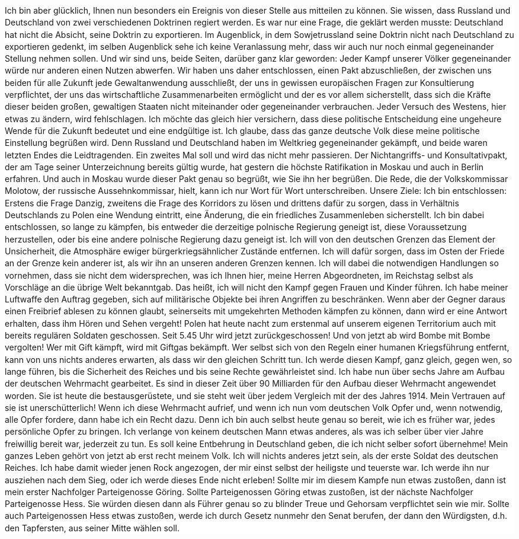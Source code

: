 Ich bin aber glücklich, Ihnen nun besonders ein Ereignis von dieser Stelle aus mitteilen zu können. Sie wissen, dass Russland und Deutschland von zwei verschiedenen Doktrinen regiert werden. Es war nur eine Frage, die geklärt werden musste: Deutschland hat nicht die Absicht, seine Doktrin zu exportieren. Im Augenblick, in dem Sowjetrussland seine Doktrin nicht nach Deutschland zu exportieren gedenkt, im selben Augenblick sehe ich keine Veranlassung mehr, dass wir auch nur noch einmal gegeneinander Stellung nehmen sollen. Und wir sind uns, beide Seiten, darüber ganz klar geworden: Jeder Kampf unserer Völker gegeneinander würde nur anderen einen Nutzen abwerfen. Wir haben uns daher entschlossen, einen Pakt abzuschließen, der zwischen uns beiden für alle Zukunft jede Gewaltanwendung ausschließt, der uns in gewissen europäischen Fragen zur Konsultierung verpflichtet, der uns das wirtschaftliche Zusammenarbeiten ermöglicht und der es vor allem sicherstellt, dass sich die Kräfte dieser beiden großen, gewaltigen Staaten nicht miteinander oder gegeneinander verbrauchen. Jeder Versuch des Westens, hier etwas zu ändern, wird fehlschlagen. Ich möchte das gleich hier versichern, dass diese politische Entscheidung eine ungeheure Wende für die Zukunft bedeutet und eine endgültige ist.
Ich glaube, dass das ganze deutsche Volk diese meine politische Einstellung begrüßen wird. Denn Russland und Deutschland haben im Weltkrieg gegeneinander gekämpft, und beide waren letzten Endes die Leidtragenden. Ein zweites Mal soll und wird das nicht mehr passieren.
Der Nichtangriffs- und Konsultativpakt, der am Tage seiner Unterzeichnung bereits gültig wurde, hat gestern die höchste Ratifikation in Moskau und auch in Berlin erfahren. Und auch in Moskau wurde dieser Pakt genau so begrüßt, wie Sie ihn her begrüßen. Die Rede, die der Volkskommissar Molotow, der russische Aussehnkommissar, hielt, kann ich nur Wort für Wort unterschreiben.
Unsere Ziele: Ich bin entschlossen:
    Erstens die Frage Danzig,
    zweitens die Frage des Korridors zu lösen und
    drittens dafür zu sorgen, dass in Verhältnis Deutschlands zu Polen eine Wendung eintritt, eine Änderung, die ein friedliches Zusammenleben sicherstellt.
Ich bin dabei entschlossen, so lange zu kämpfen, bis entweder die derzeitige polnische Regierung geneigt ist, diese Voraussetzung herzustellen, oder bis eine andere polnische Regierung dazu geneigt ist.
Ich will von den deutschen Grenzen das Element der Unsicherheit, die Atmosphäre ewiger bürgerkriegsähnlicher Zustände entfernen. Ich will dafür sorgen, dass im Osten der Friede an der Grenze kein anderer ist, als wir ihn an unseren anderen Grenzen kennen.
Ich will dabei die notwendigen Handlungen so vornehmen, dass sie nicht dem widersprechen, was ich Ihnen hier, meine Herren Abgeordneten, im Reichstag selbst als Vorschläge an die übrige Welt bekanntgab.
Das heißt, ich will nicht den Kampf gegen Frauen und Kinder führen. Ich habe meiner Luftwaffe den Auftrag gegeben, sich auf militärische Objekte bei ihren Angriffen zu beschränken. Wenn aber der Gegner daraus einen Freibrief ablesen zu können glaubt, seinerseits mit umgekehrten Methoden kämpfen zu können, dann wird er eine Antwort erhalten, dass ihm Hören und Sehen vergeht!
Polen hat heute nacht zum erstenmal auf unserem eigenen Territorium auch mit bereits regulären Soldaten geschossen. Seit 5.45 Uhr wird jetzt zurückgeschossen! Und von jetzt ab wird Bombe mit Bombe vergolten!
Wer mit Gift kämpft, wird mit Giftgas bekämpft. Wer selbst sich von den Regeln einer humanen Kriegsführung entfernt, kann von uns nichts anderes erwarten, als dass wir den gleichen Schritt tun. Ich werde diesen Kampf, ganz gleich, gegen wen, so lange führen, bis die Sicherheit des Reiches und bis seine Rechte gewährleistet sind.
Ich habe nun über sechs Jahre am Aufbau der deutschen Wehrmacht gearbeitet. Es sind in dieser Zeit über 90 Milliarden für den Aufbau dieser Wehrmacht angewendet worden. Sie ist heute die bestausgerüstete, und sie steht weit über jedem Vergleich mit der des Jahres 1914.
Mein Vertrauen auf sie ist unerschütterlich! Wenn ich diese Wehrmacht aufrief, und wenn ich nun vom deutschen Volk Opfer und, wenn notwendig, alle Opfer fordere, dann habe ich ein Recht dazu. Denn ich bin auch selbst heute genau so bereit, wie ich es früher war, jedes persönliche Opfer zu bringen. Ich verlange von keinem deutschen Mann etwas anderes, als was ich selber über vier Jahre freiwillig bereit war, jederzeit zu tun.
Es soll keine Entbehrung in Deutschland geben, die ich nicht selber sofort übernehme!
Mein ganzes Leben gehört von jetzt ab erst recht meinem Volk. Ich will nichts anderes jetzt sein, als der erste Soldat des deutschen Reiches. Ich habe damit wieder jenen Rock angezogen, der mir einst selbst der heiligste und teuerste war. Ich werde ihn nur ausziehen nach dem Sieg, oder ich werde dieses Ende nicht erleben!
Sollte mir im diesem Kampfe nun etwas zustoßen, dann ist mein erster Nachfolger Parteigenosse Göring.
Sollte Parteigenossen Göring etwas zustoßen, ist der nächste Nachfolger Parteigenosse Hess. Sie würden diesen dann als Führer genau so zu blinder Treue und Gehorsam verpflichtet sein wie mir.
Sollte auch Parteigenossen Hess etwas zustoßen, werde ich durch Gesetz nunmehr den Senat berufen, der dann den Würdigsten, d.h. den Tapfersten, aus seiner Mitte wählen soll.